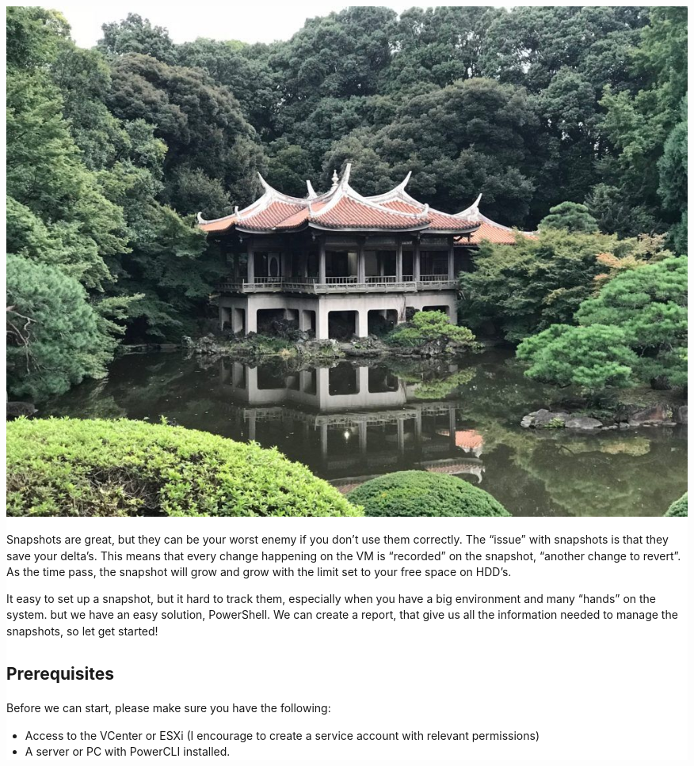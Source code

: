 ![One of the many beautiful things in Japan](./images/Japan-1024x768.jpeg  "Japanese Garden building")

Snapshots are great, but they can be your worst enemy if you don’t use them correctly.
The “issue” with snapshots is that they save your delta’s.
This means that every change happening on the VM is “recorded” on the snapshot, “another change to revert”.
As the time pass, the snapshot will grow and grow with the limit set to your free space on HDD’s.

It easy to set up a snapshot, but it hard to track them, especially when you have a big environment and many “hands” on the system.
but we have an easy solution, PowerShell.
We can create a report, that give us all the information needed to manage the snapshots, so let get started!

## Prerequisites

Before we can start, please make sure you have the following:

* Access to the VCenter or ESXi (I encourage to create a service account with relevant permissions)
* A server or PC with PowerCLI installed.
